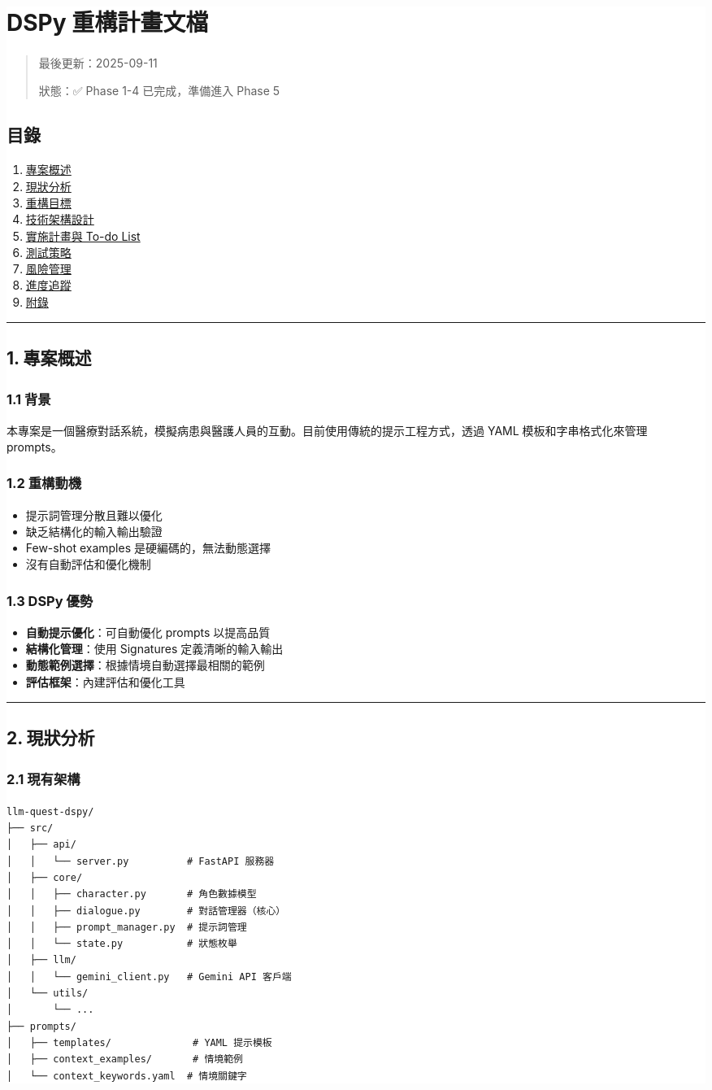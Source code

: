 # DSPy 重構計畫文檔

> 最後更新：2025-09-11
> 
> 狀態：✅ Phase 1-4 已完成，準備進入 Phase 5

## 目錄

1. [專案概述](#1-專案概述)
2. [現狀分析](#2-現狀分析)
3. [重構目標](#3-重構目標)
4. [技術架構設計](#4-技術架構設計)
5. [實施計畫與 To-do List](#5-實施計畫與-to-do-list)
6. [測試策略](#6-測試策略)
7. [風險管理](#7-風險管理)
8. [進度追蹤](#8-進度追蹤)
9. [附錄](#9-附錄)

---

## 1. 專案概述

### 1.1 背景
本專案是一個醫療對話系統，模擬病患與醫護人員的互動。目前使用傳統的提示工程方式，透過 YAML 模板和字串格式化來管理 prompts。

### 1.2 重構動機
- 提示詞管理分散且難以優化
- 缺乏結構化的輸入輸出驗證
- Few-shot examples 是硬編碼的，無法動態選擇
- 沒有自動評估和優化機制

### 1.3 DSPy 優勢
- **自動提示優化**：可自動優化 prompts 以提高品質
- **結構化管理**：使用 Signatures 定義清晰的輸入輸出
- **動態範例選擇**：根據情境自動選擇最相關的範例
- **評估框架**：內建評估和優化工具

---

## 2. 現狀分析

### 2.1 現有架構

```
llm-quest-dspy/
├── src/
│   ├── api/
│   │   └── server.py          # FastAPI 服務器
│   ├── core/
│   │   ├── character.py       # 角色數據模型
│   │   ├── dialogue.py        # 對話管理器（核心）
│   │   ├── prompt_manager.py  # 提示詞管理
│   │   └── state.py           # 狀態枚舉
│   ├── llm/
│   │   └── gemini_client.py   # Gemini API 客戶端
│   └── utils/
│       └── ...
├── prompts/
│   ├── templates/              # YAML 提示模板
│   ├── context_examples/       # 情境範例
│   └── context_keywords.yaml  # 情境關鍵字
```